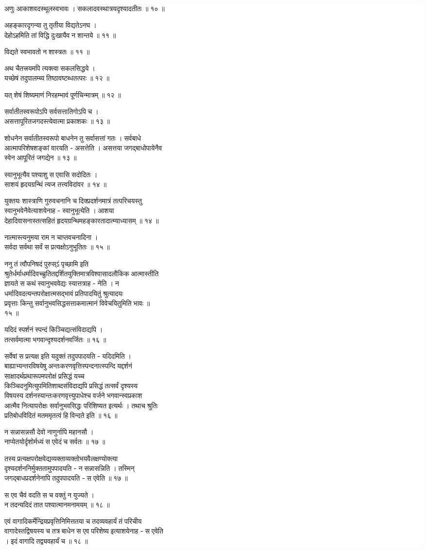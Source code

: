 अणुः आकाशवदस्थूलस्वभावः । सकलादवस्थात्रयदृश्यादतीतः ॥ १० ॥  
  
अहङ्कारदृगन्या तु तृतीया विद्यतेऽनघ ।  
देहोऽहमिति तां विद्धि दुःखायैव न शान्तये ॥ ११ ॥  
  
विद्यते स्वभावतो न शास्त्रतः ॥ ११ ॥  
  
अथ चैतत्त्रयमपि त्यक्त्वा सकलसिद्धये ।  
यच्छेषं तदुपालम्ब्य तिष्ठावष्टब्धतत्परः ॥ १२ ॥  
  
यत् शेषं शिष्यमाणं निरहम्भावं पूर्णचिन्मात्रम् ॥ १२ ॥  
  
सर्वातीतस्वरूपोऽपि सर्वसत्तातिगोऽपि च ।  
असत्तापूरितजगदस्त्येवात्मा प्रकाशकः ॥ १३ ॥  
  
शोधनेन सर्वातीतस्वरूपो बाधनेन तु सर्वासत्तां गतः । सर्वबाधे   
आत्मापरिशेषशङ्कां वारयति - असत्तेति । असत्तया जगद्बाधोपायेनैव   
स्वेन आपूरितं जगद्येन ॥ १३ ॥  
  
स्वानुभूत्यैव पश्याशु स एवासि सदोदितः ।  
साशयं हृदयग्रन्थिं त्यज तत्त्वविदांवर ॥ १४ ॥  
  
युक्तयः शास्त्राणि गुरुवचनानि च दिक्प्रदर्शनमात्रं तत्परिचयस्तु   
स्वानुभवेनैवेत्याशयेनाह - स्वानुभूत्येति । आशया   
देहादिवासनास्तत्सहितं हृदयग्रन्थिमहङ्कारतादात्म्याध्यासम् ॥ १४ ॥  
  
नात्मास्त्यनुमया राम न चाप्तवचनादिना ।  
सर्वदा सर्वथा सर्वं स प्रत्यक्षोऽनुभूतितः ॥ १५ ॥  
  
ननु तं त्वौपनिषदं पुरुस्ऽं पृच्छामि इति   
श्रुतेर्धर्माधर्मादिवच्च्रुतितद्दर्शितयुक्तिमात्रविश्वासादलौकिक आत्मास्तीति   
ज्ञायते स कथं स्वानुभववेद्यः स्यात्तत्राह - नेति । न   
धर्मादिवदत्यन्तपरोक्षात्मसद्भावं प्रतिपादयितुं श्रुत्यादयः   
प्रवृत्ताः किन्तु सर्वानुभवसिद्धसत्ताकमात्मानं विवेचयितुमिति भावः ॥   
१५ ॥  
  
यदिदं स्पर्शनं स्पन्दं किञ्चिद्यत्संविदाद्यपि ।  
तत्सर्वमात्मा भगवान्दृश्यदर्शनवर्जितः ॥ १६ ॥  
  
सर्वेषां स प्रत्यक्ष इति यदुक्तं तदुपपादयति - यदिदमिति ।   
बाह्याभ्यन्तरविषयेषु अन्तःकरणवृत्तिस्पन्दनात्स्पन्दि यद्दर्शनं   
साक्षादर्थप्रथारूपमपरोक्षं प्रसिद्धं यच्च   
किञ्चिदनुमित्युपमितिशाब्दसंविदाद्यपि प्रसिद्धं तत्सर्वं दृश्यस्य   
विषयस्य दर्शनस्यान्तःकरणवृत्त्युपाधेश्च वर्जने भगवान्स्वप्रकाश   
आत्मैव नित्यापरोक्षः सर्वानुभवसिद्धः परिशिष्यत इत्यर्थः । तथाच श्रुतिः   
प्रतिबोधविदितं मतममृतत्वं हि विन्दते इति ॥ १६ ॥  
  
न सन्नासन्नसौ देवो नाणुर्नापि महानसौ ।  
नाप्येतयोर्दृशोर्मध्यं स एवेदं च सर्वतः ॥ १७ ॥  
  
तस्य प्रत्यक्षपरोक्षवेद्यव्यक्ताव्यक्तोभयवैलक्षण्योक्त्या   
दृश्यदर्शननिर्मुक्ततामुपपादयति - न सन्नासन्निति । तस्मिन्   
जगद्बाधप्रदर्शनेनापि तदुपपादयति - स एवेति ॥ १७ ॥  
  
स एव चैवं वदति स च वक्तुं न युज्यते ।  
न तदन्यदिदं तात पश्यात्मानमनामयम् ॥ १८ ॥  
  
एवं वागादिकर्मेन्द्रियप्रवृत्तिनिमित्ततया च तदव्यवहार्यं तं परिचीय   
वागादेस्तद्विषयस्य च तत्र बाधेन स एव परिशेष्य इत्याशयेनाह - स एवेति   
। इदं वागादि तद्व्यवहार्यं च ॥ १८ ॥  
  
